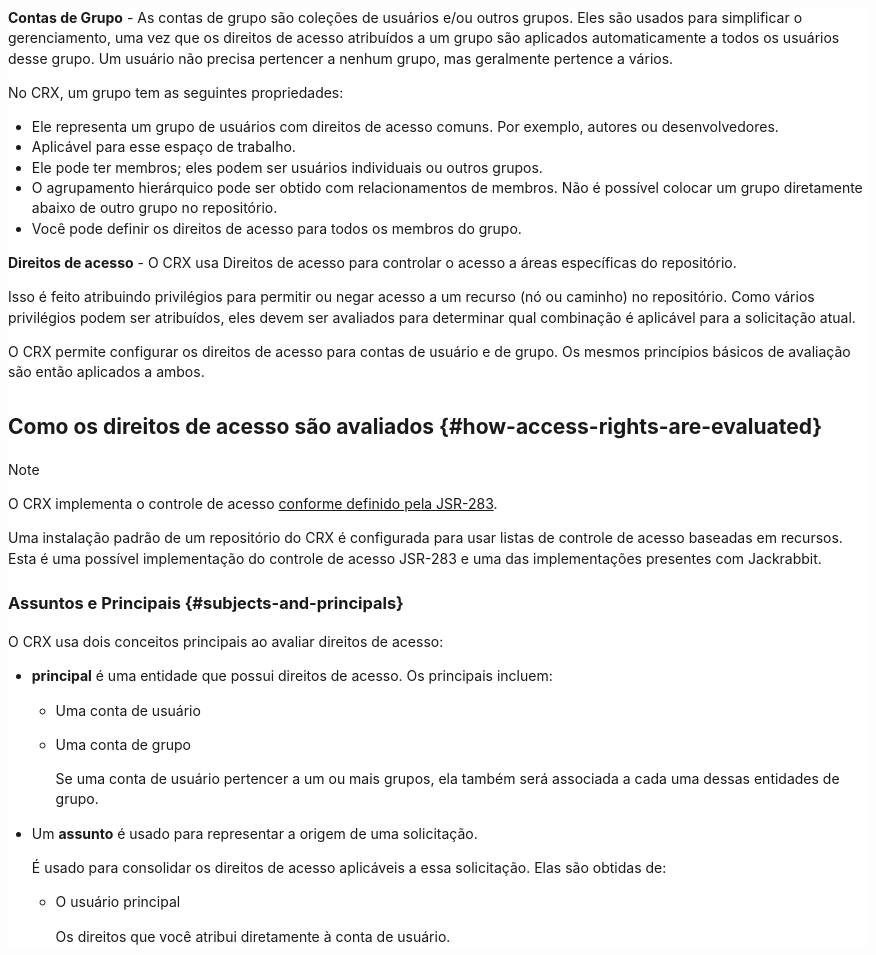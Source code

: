 **Contas de Grupo** - As contas de grupo são coleções de usuários e/ou outros grupos. Eles são usados para simplificar o gerenciamento, uma vez que os direitos de acesso atribuídos a um grupo são aplicados automaticamente a todos os usuários desse grupo. Um usuário não precisa pertencer a nenhum grupo, mas geralmente pertence a vários.

No CRX, um grupo tem as seguintes propriedades:

* Ele representa um grupo de usuários com direitos de acesso comuns. Por exemplo, autores ou desenvolvedores.
* Aplicável para esse espaço de trabalho.
* Ele pode ter membros; eles podem ser usuários individuais ou outros grupos.
* O agrupamento hierárquico pode ser obtido com relacionamentos de membros. Não é possível colocar um grupo diretamente abaixo de outro grupo no repositório.
* Você pode definir os direitos de acesso para todos os membros do grupo.

**Direitos de acesso** - O CRX usa Direitos de acesso para controlar o acesso a áreas específicas do repositório.

Isso é feito atribuindo privilégios para permitir ou negar acesso a um recurso (nó ou caminho) no repositório. Como vários privilégios podem ser atribuídos, eles devem ser avaliados para determinar qual combinação é aplicável para a solicitação atual.

O CRX permite configurar os direitos de acesso para contas de usuário e de grupo. Os mesmos princípios básicos de avaliação são então aplicados a ambos.

## Como os direitos de acesso são avaliados {#how-access-rights-are-evaluated}

>[!NOTE]
>
>O CRX implementa o controle de acesso [ conforme definido pela JSR-283](https://developer.adobe.com/experience-manager/reference-materials/spec/jcr/2.0/16_Access_Control_Management.html).
>
>Uma instalação padrão de um repositório do CRX é configurada para usar listas de controle de acesso baseadas em recursos. Esta é uma possível implementação do controle de acesso JSR-283 e uma das implementações presentes com Jackrabbit.

### Assuntos e Principais {#subjects-and-principals}

O CRX usa dois conceitos principais ao avaliar direitos de acesso:

* **principal** é uma entidade que possui direitos de acesso. Os principais incluem:

   * Uma conta de usuário
   * Uma conta de grupo

     Se uma conta de usuário pertencer a um ou mais grupos, ela também será associada a cada uma dessas entidades de grupo.

* Um **assunto** é usado para representar a origem de uma solicitação.

  É usado para consolidar os direitos de acesso aplicáveis a essa solicitação. Elas são obtidas de:

   * O usuário principal

     Os direitos que você atribui diretamente à conta de usuário.
